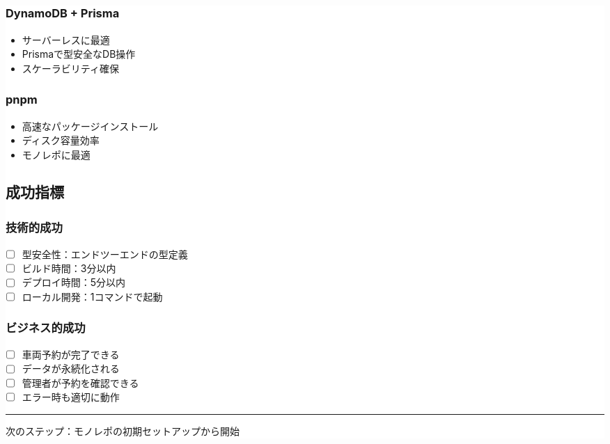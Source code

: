 ### DynamoDB + Prisma
- サーバーレスに最適
- Prismaで型安全なDB操作
- スケーラビリティ確保

### pnpm
- 高速なパッケージインストール
- ディスク容量効率
- モノレポに最適

## 成功指標

### 技術的成功
- [ ] 型安全性：エンドツーエンドの型定義
- [ ] ビルド時間：3分以内
- [ ] デプロイ時間：5分以内
- [ ] ローカル開発：1コマンドで起動

### ビジネス的成功
- [ ] 車両予約が完了できる
- [ ] データが永続化される
- [ ] 管理者が予約を確認できる
- [ ] エラー時も適切に動作

---

次のステップ：モノレポの初期セットアップから開始